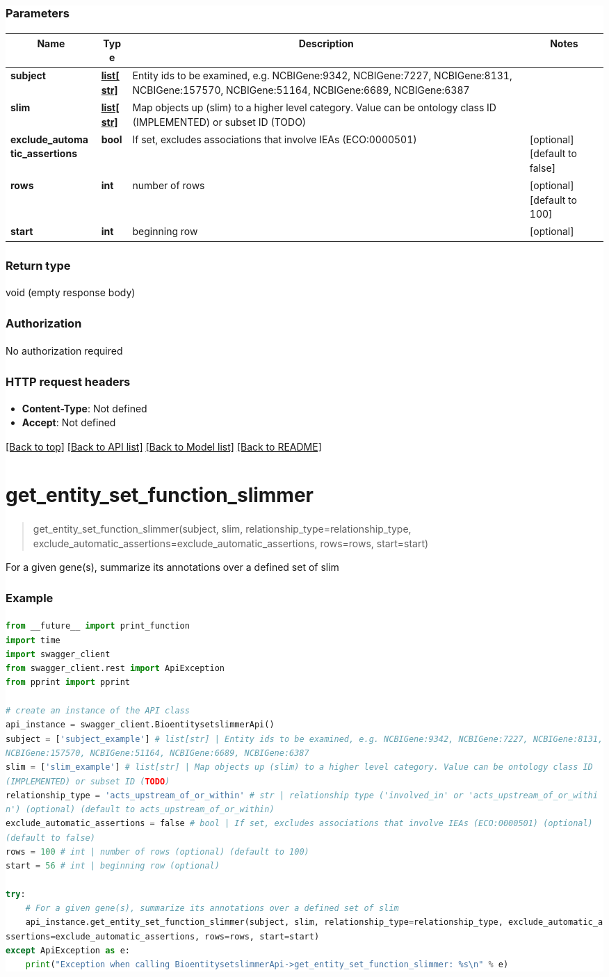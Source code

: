 ### Parameters

Name | Type | Description  | Notes
------------- | ------------- | ------------- | -------------
 **subject** | [**list[str]**](str.md)| Entity ids to be examined, e.g. NCBIGene:9342, NCBIGene:7227, NCBIGene:8131, NCBIGene:157570, NCBIGene:51164, NCBIGene:6689, NCBIGene:6387 | 
 **slim** | [**list[str]**](str.md)| Map objects up (slim) to a higher level category. Value can be ontology class ID (IMPLEMENTED) or subset ID (TODO) | 
 **exclude_automatic_assertions** | **bool**| If set, excludes associations that involve IEAs (ECO:0000501) | [optional] [default to false]
 **rows** | **int**| number of rows | [optional] [default to 100]
 **start** | **int**| beginning row | [optional] 

### Return type

void (empty response body)

### Authorization

No authorization required

### HTTP request headers

 - **Content-Type**: Not defined
 - **Accept**: Not defined

[[Back to top]](#) [[Back to API list]](../README.md#documentation-for-api-endpoints) [[Back to Model list]](../README.md#documentation-for-models) [[Back to README]](../README.md)

# **get_entity_set_function_slimmer**
> get_entity_set_function_slimmer(subject, slim, relationship_type=relationship_type, exclude_automatic_assertions=exclude_automatic_assertions, rows=rows, start=start)

For a given gene(s), summarize its annotations over a defined set of slim

### Example
```python
from __future__ import print_function
import time
import swagger_client
from swagger_client.rest import ApiException
from pprint import pprint

# create an instance of the API class
api_instance = swagger_client.BioentitysetslimmerApi()
subject = ['subject_example'] # list[str] | Entity ids to be examined, e.g. NCBIGene:9342, NCBIGene:7227, NCBIGene:8131, NCBIGene:157570, NCBIGene:51164, NCBIGene:6689, NCBIGene:6387
slim = ['slim_example'] # list[str] | Map objects up (slim) to a higher level category. Value can be ontology class ID (IMPLEMENTED) or subset ID (TODO)
relationship_type = 'acts_upstream_of_or_within' # str | relationship type ('involved_in' or 'acts_upstream_of_or_within') (optional) (default to acts_upstream_of_or_within)
exclude_automatic_assertions = false # bool | If set, excludes associations that involve IEAs (ECO:0000501) (optional) (default to false)
rows = 100 # int | number of rows (optional) (default to 100)
start = 56 # int | beginning row (optional)

try:
    # For a given gene(s), summarize its annotations over a defined set of slim
    api_instance.get_entity_set_function_slimmer(subject, slim, relationship_type=relationship_type, exclude_automatic_assertions=exclude_automatic_assertions, rows=rows, start=start)
except ApiException as e:
    print("Exception when calling BioentitysetslimmerApi->get_entity_set_function_slimmer: %s\n" % e)
```